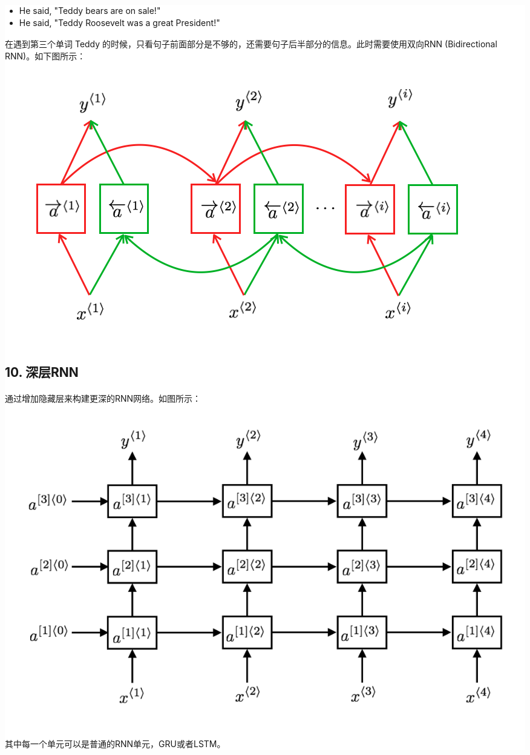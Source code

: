 - He said, "Teddy bears are on sale!"
- He said, "Teddy Roosevelt was a great President!"

在遇到第三个单词 Teddy 的时候，只看句子前面部分是不够的，还需要句子后半部分的信息。此时需要使用双向RNN (Bidirectional RNN)。如下图所示：

![](./img/2018/04/10/13-11.png)

## 10. 深层RNN

通过增加隐藏层来构建更深的RNN网络。如图所示：

![](./img/2018/04/10/13-12.png)

其中每一个单元可以是普通的RNN单元，GRU或者LSTM。
